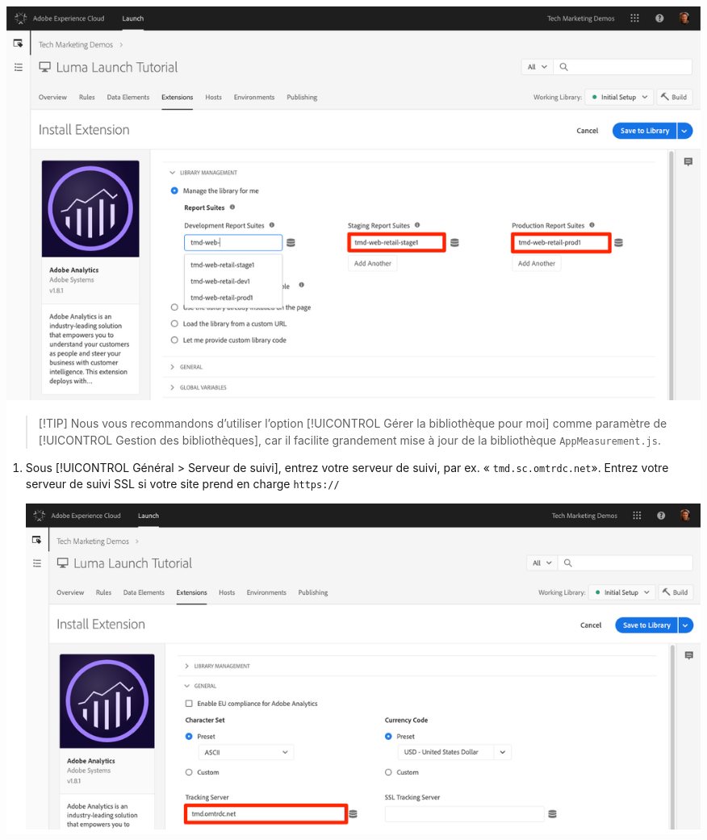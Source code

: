    ![Entrer les identifiants des suites de rapports](images/analytics-config-reportSuite.png)

   >[!TIP] Nous vous recommandons d’utiliser l’option [!UICONTROL Gérer la bibliothèque pour moi] comme paramètre de [!UICONTROL Gestion des bibliothèques], car il facilite grandement mise à jour de la bibliothèque `AppMeasurement.js`.

1. Sous [!UICONTROL Général &gt; Serveur de suivi], entrez votre serveur de suivi, par ex. « `tmd.sc.omtrdc.net`». Entrez votre serveur de suivi SSL si votre site prend en charge `https://`

   ![Entrer les serveurs de suivi](images/analytics-config-trackingServer.png)
